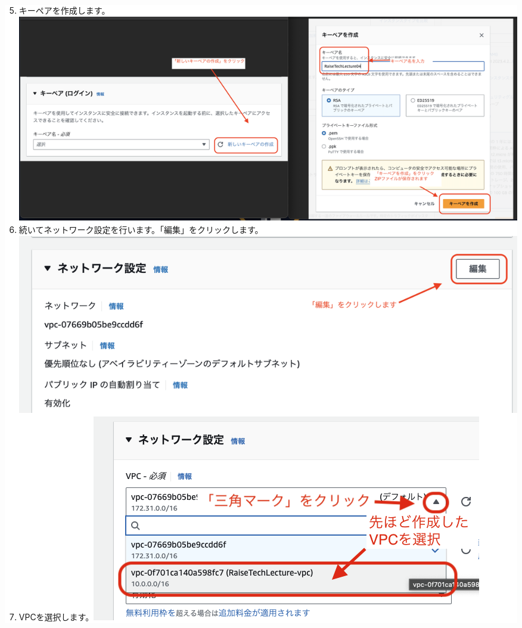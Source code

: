 5. キーペアを作成します。![ 2024-05-24 5.11.28.png](img%2F%202024-05-24%205.11.28.png)
6. 続いてネットワーク設定を行います。「編集」をクリックします。![ 2024-05-26 18.20.45.png](img%2F%202024-05-26%2018.20.45.png)
7. VPCを選択します。![ 2024-05-24 5.26.47.png](img%2F%202024-05-24%205.26.47.png)